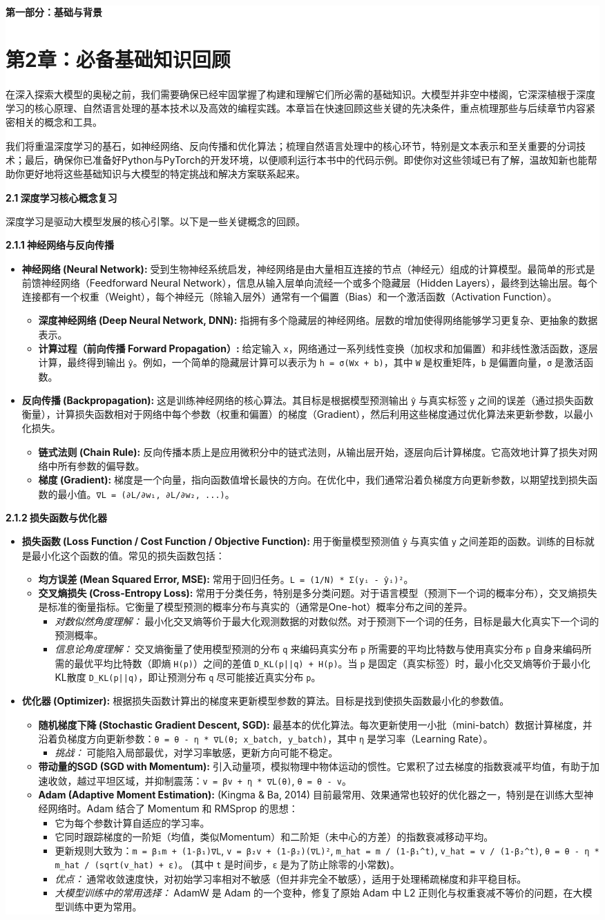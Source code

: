 **第一部分：基础与背景**

# 第2章：必备基础知识回顾

在深入探索大模型的奥秘之前，我们需要确保已经牢固掌握了构建和理解它们所必需的基础知识。大模型并非空中楼阁，它深深植根于深度学习的核心原理、自然语言处理的基本技术以及高效的编程实践。本章旨在快速回顾这些关键的先决条件，重点梳理那些与后续章节内容紧密相关的概念和工具。

我们将重温深度学习的基石，如神经网络、反向传播和优化算法；梳理自然语言处理中的核心环节，特别是文本表示和至关重要的分词技术；最后，确保你已准备好Python与PyTorch的开发环境，以便顺利运行本书中的代码示例。即使你对这些领域已有了解，温故知新也能帮助你更好地将这些基础知识与大模型的特定挑战和解决方案联系起来。

**2.1 深度学习核心概念复习**

深度学习是驱动大模型发展的核心引擎。以下是一些关键概念的回顾。

**2.1.1 神经网络与反向传播**

* **神经网络 (Neural Network):** 受到生物神经系统启发，神经网络是由大量相互连接的节点（神经元）组成的计算模型。最简单的形式是前馈神经网络（Feedforward Neural Network），信息从输入层单向流经一个或多个隐藏层（Hidden Layers），最终到达输出层。每个连接都有一个权重（Weight），每个神经元（除输入层外）通常有一个偏置（Bias）和一个激活函数（Activation Function）。

  * **深度神经网络 (Deep Neural Network, DNN):** 指拥有多个隐藏层的神经网络。层数的增加使得网络能够学习更复杂、更抽象的数据表示。
  * **计算过程（前向传播 Forward Propagation）:** 给定输入 `x`，网络通过一系列线性变换（加权求和加偏置）和非线性激活函数，逐层计算，最终得到输出 `ŷ`。例如，一个简单的隐藏层计算可以表示为 `h = σ(Wx + b)`，其中 `W` 是权重矩阵，`b` 是偏置向量，`σ` 是激活函数。
* **反向传播 (Backpropagation):** 这是训练神经网络的核心算法。其目标是根据模型预测输出 `ŷ` 与真实标签 `y` 之间的误差（通过损失函数衡量），计算损失函数相对于网络中每个参数（权重和偏置）的梯度（Gradient），然后利用这些梯度通过优化算法来更新参数，以最小化损失。

  * **链式法则 (Chain Rule):** 反向传播本质上是应用微积分中的链式法则，从输出层开始，逐层向后计算梯度。它高效地计算了损失对网络中所有参数的偏导数。
  * **梯度 (Gradient):** 梯度是一个向量，指向函数值增长最快的方向。在优化中，我们通常沿着负梯度方向更新参数，以期望找到损失函数的最小值。`∇L = (∂L/∂w₁, ∂L/∂w₂, ...)`。

**2.1.2 损失函数与优化器**

* **损失函数 (Loss Function / Cost Function / Objective Function):** 用于衡量模型预测值 `ŷ` 与真实值 `y` 之间差距的函数。训练的目标就是最小化这个函数的值。常见的损失函数包括：

  * **均方误差 (Mean Squared Error, MSE):** 常用于回归任务。`L = (1/N) * Σ(yᵢ - ŷᵢ)²`。
  * **交叉熵损失 (Cross-Entropy Loss):** 常用于分类任务，特别是多分类问题。对于语言模型（预测下一个词的概率分布），交叉熵损失是标准的衡量指标。它衡量了模型预测的概率分布与真实的（通常是One-hot）概率分布之间的差异。
    * *对数似然角度理解：* 最小化交叉熵等价于最大化观测数据的对数似然。对于预测下一个词的任务，目标是最大化真实下一个词的预测概率。
    * *信息论角度理解：* 交叉熵衡量了使用模型预测的分布 `q` 来编码真实分布 `p` 所需要的平均比特数与使用真实分布 `p` 自身来编码所需的最优平均比特数（即熵 `H(p)`）之间的差值 `D_KL(p||q) + H(p)`。当 `p` 是固定（真实标签）时，最小化交叉熵等价于最小化KL散度 `D_KL(p||q)`，即让预测分布 `q` 尽可能接近真实分布 `p`。
* **优化器 (Optimizer):** 根据损失函数计算出的梯度来更新模型参数的算法。目标是找到使损失函数最小化的参数值。

  * **随机梯度下降 (Stochastic Gradient Descent, SGD):** 最基本的优化算法。每次更新使用一小批（mini-batch）数据计算梯度，并沿着负梯度方向更新参数：`θ = θ - η * ∇L(θ; x_batch, y_batch)`，其中 `η` 是学习率（Learning Rate）。
    * *挑战：* 可能陷入局部最优，对学习率敏感，更新方向可能不稳定。
  * **带动量的SGD (SGD with Momentum):** 引入动量项，模拟物理中物体运动的惯性。它累积了过去梯度的指数衰减平均值，有助于加速收敛，越过平坦区域，并抑制震荡：`v = βv + η * ∇L(θ)`, `θ = θ - v`。
  * **Adam (Adaptive Moment Estimation):** (Kingma & Ba, 2014) 目前最常用、效果通常也较好的优化器之一，特别是在训练大型神经网络时。Adam 结合了 Momentum 和 RMSprop 的思想：
    * 它为每个参数计算自适应的学习率。
    * 它同时跟踪梯度的一阶矩（均值，类似Momentum）和二阶矩（未中心的方差）的指数衰减移动平均。
    * 更新规则大致为：`m = β₁m + (1-β₁)∇L`, `v = β₂v + (1-β₂)(∇L)²`, `m_hat = m / (1-β₁^t)`, `v_hat = v / (1-β₂^t)`, `θ = θ - η * m_hat / (sqrt(v_hat) + ε)`。 (其中 `t` 是时间步，`ε` 是为了防止除零的小常数)。
    * *优点：* 通常收敛速度快，对初始学习率相对不敏感（但并非完全不敏感），适用于处理稀疏梯度和非平稳目标。
    * *大模型训练中的常用选择：* AdamW 是 Adam 的一个变种，修复了原始 Adam 中 L2 正则化与权重衰减不等价的问题，在大模型训练中更为常用。
